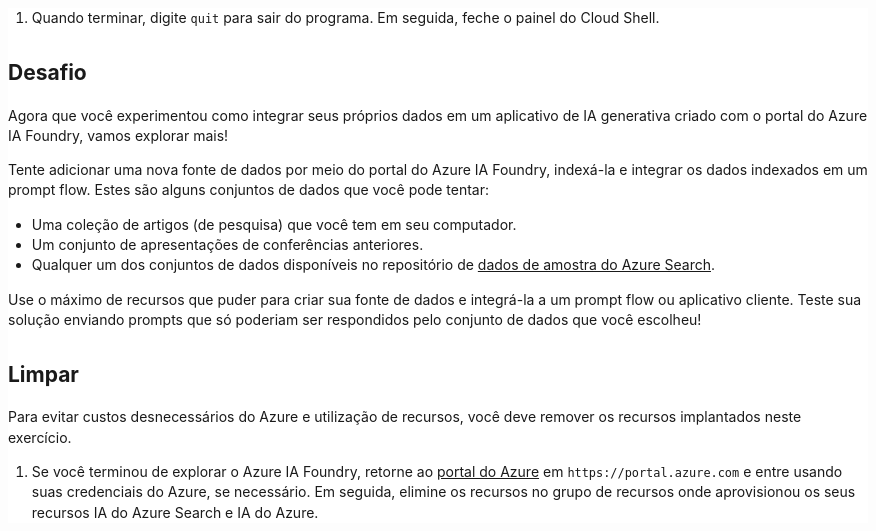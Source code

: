 1. Quando terminar, digite `quit` para sair do programa. Em seguida, feche o painel do Cloud Shell.

## Desafio

Agora que você experimentou como integrar seus próprios dados em um aplicativo de IA generativa criado com o portal do Azure IA Foundry, vamos explorar mais!

Tente adicionar uma nova fonte de dados por meio do portal do Azure IA Foundry, indexá-la e integrar os dados indexados em um prompt flow. Estes são alguns conjuntos de dados que você pode tentar:

- Uma coleção de artigos (de pesquisa) que você tem em seu computador.
- Um conjunto de apresentações de conferências anteriores.
- Qualquer um dos conjuntos de dados disponíveis no repositório de [dados de amostra do Azure Search](https://github.com/Azure-Samples/azure-search-sample-data).

Use o máximo de recursos que puder para criar sua fonte de dados e integrá-la a um prompt flow ou aplicativo cliente. Teste sua solução enviando prompts que só poderiam ser respondidos pelo conjunto de dados que você escolheu!

## Limpar

Para evitar custos desnecessários do Azure e utilização de recursos, você deve remover os recursos implantados neste exercício.

1. Se você terminou de explorar o Azure IA Foundry, retorne ao [portal do Azure](https://portal.azure.com) em `https://portal.azure.com` e entre usando suas credenciais do Azure, se necessário. Em seguida, elimine os recursos no grupo de recursos onde aprovisionou os seus recursos IA do Azure Search e IA do Azure.
